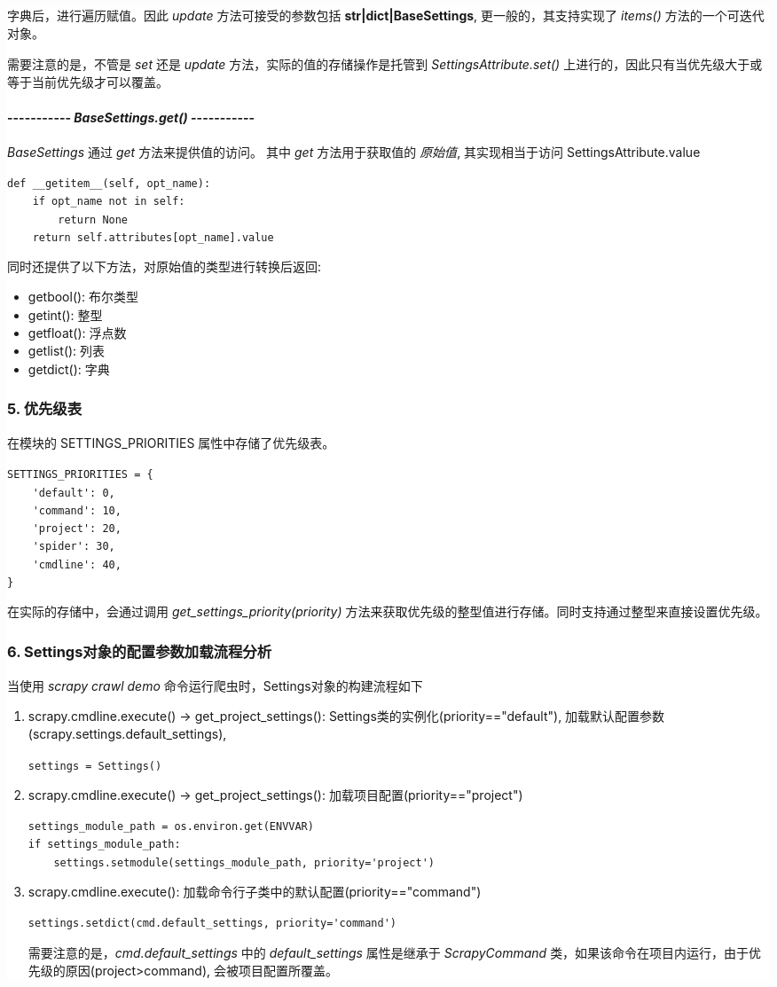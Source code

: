 字典后，进行遍历赋值。因此 *update* 方法可接受的参数包括 **str|dict|BaseSettings**,
更一般的，其支持实现了 *items()* 方法的一个可迭代对象。

需要注意的是，不管是 *set* 还是 *update* 方法，实际的值的存储操作是托管到
*SettingsAttribute.set()* 上进行的，因此只有当优先级大于或等于当前优先级才可以覆盖。

#### ----------- *BaseSettings.get()* -----------
*BaseSettings* 通过 *get* 方法来提供值的访问。
其中 *get* 方法用于获取值的 *原始值*, 其实现相当于访问 SettingsAttribute.value
```
def __getitem__(self, opt_name):
    if opt_name not in self:
        return None
    return self.attributes[opt_name].value
```
同时还提供了以下方法，对原始值的类型进行转换后返回:
 * getbool(): 布尔类型
 * getint(): 整型
 * getfloat(): 浮点数
 * getlist(): 列表
 * getdict(): 字典

### 5. 优先级表
在模块的 SETTINGS_PRIORITIES 属性中存储了优先级表。
```
SETTINGS_PRIORITIES = {
    'default': 0,
    'command': 10,
    'project': 20,
    'spider': 30,
    'cmdline': 40,
}
```
在实际的存储中，会通过调用 *get_settings_priority(priority)* 方法来获取优先级的整型值进行存储。同时支持通过整型来直接设置优先级。


### 6. Settings对象的配置参数加载流程分析
当使用 *scrapy crawl demo* 命令运行爬虫时，Settings对象的构建流程如下
1. scrapy.cmdline.execute() -> get_project_settings(): Settings类的实例化(priority=="default"), 加载默认配置参数(scrapy.settings.default_settings),  
    ```
    settings = Settings()
    ```
2. scrapy.cmdline.execute() -> get_project_settings(): 加载项目配置(priority=="project")
    ```
    settings_module_path = os.environ.get(ENVVAR)
    if settings_module_path:
        settings.setmodule(settings_module_path, priority='project')
    ```
3. scrapy.cmdline.execute(): 加载命令行子类中的默认配置(priority=="command")
    ```
    settings.setdict(cmd.default_settings, priority='command')
    ```
    需要注意的是，*cmd.default_settings* 中的 *default_settings* 属性是继承于 *ScrapyCommand* 类，如果该命令在项目内运行，由于优先级的原因(project>command), 会被项目配置所覆盖。
